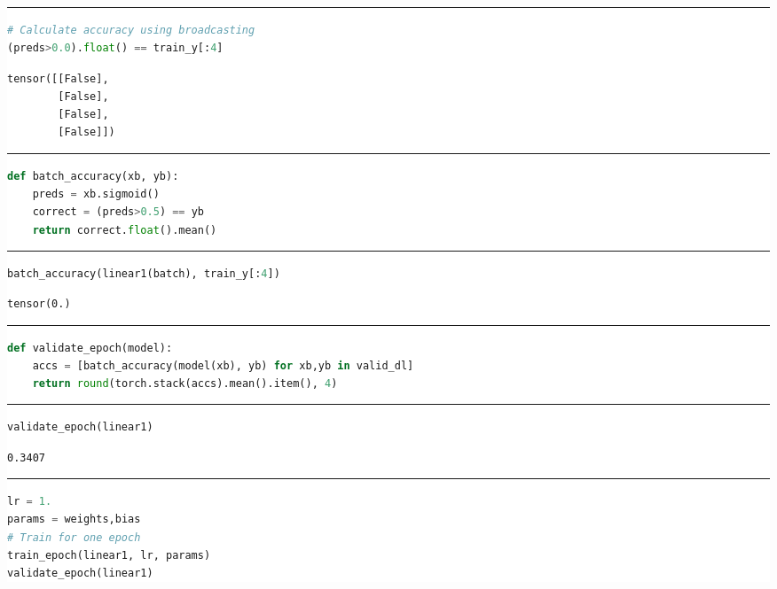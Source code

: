 -----

```python
# Calculate accuracy using broadcasting
(preds>0.0).float() == train_y[:4]
```

```text
tensor([[False],
        [False],
        [False],
        [False]])
```

-----

```python
def batch_accuracy(xb, yb):
    preds = xb.sigmoid()
    correct = (preds>0.5) == yb
    return correct.float().mean()
```

-----

```python
batch_accuracy(linear1(batch), train_y[:4])
```

```text
tensor(0.)
```

-----

```python
def validate_epoch(model):
    accs = [batch_accuracy(model(xb), yb) for xb,yb in valid_dl]
    return round(torch.stack(accs).mean().item(), 4)
```

-----

```python
validate_epoch(linear1)
```

```text
0.3407
```

-----

```python
lr = 1.
params = weights,bias
# Train for one epoch
train_epoch(linear1, lr, params)
validate_epoch(linear1)
```
